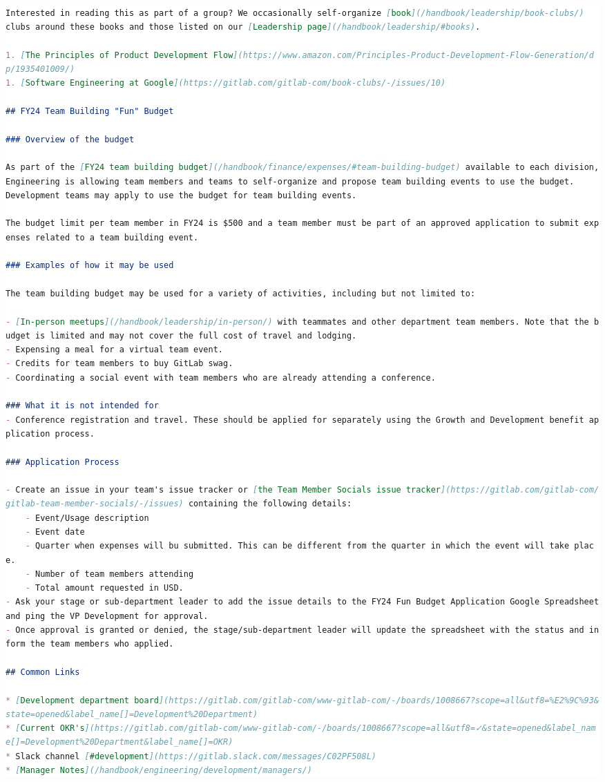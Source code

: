 ```markdown
Interested in reading this as part of a group? We occasionally self-organize [book](/handbook/leadership/book-clubs/)
clubs around these books and those listed on our [Leadership page](/handbook/leadership/#books).

1. [The Principles of Product Development Flow](https://www.amazon.com/Principles-Product-Development-Flow-Generation/dp/1935401009/)
1. [Software Engineering at Google](https://gitlab.com/gitlab-com/book-clubs/-/issues/10)

## FY24 Team Building "Fun" Budget

### Overview of the budget

As part of the [FY24 team building budget](/handbook/finance/expenses/#team-building-budget) available to each division, Engineering is allowing team members and teams to self-organize and propose team building events to use the budget.
Development teams may apply to use the budget for team building events.

The budget limit per team member in FY24 is $500 and a team member must be part of an approved application to submit expenses related to a team building event.

### Examples of how it may be used

The team building budget may be used for a variety of activities, including but not limited to:

- [In-person meetups](/handbook/leadership/in-person/) with teammates and other department team members. Note that the budget is limited and may not cover the full cost of travel and lodging.
- Expensing a meal for a virtual team event.
- Credits for team members to buy GitLab swag.
- Coordinating a social event with team members who are already attending a conference.

### What it is not intended for
- Conference registration and travel. These should be applied for separately using the Growth and Development benefit application process.

### Application Process

- Create an issue in your team's issue tracker or [the Team Member Socials issue tracker](https://gitlab.com/gitlab-com/gitlab-team-member-socials/-/issues) containing the following details:
    - Event/Usage description
    - Event date
    - Quarter when expenses will bu submitted. This can be different from the quarter in which the event will take place.
    - Number of team members attending
    - Total amount requested in USD.
- Ask your stage or sub-department leader to add the issue details to the FY24 Fun Budget Application Google Spreadsheet and ping the VP Development for approval.
- Once approval is granted or denied, the stage/sub-department leader will update the spreadsheet with the status and inform the team members who applied.

## Common Links

* [Development department board](https://gitlab.com/gitlab-com/www-gitlab-com/-/boards/1008667?scope=all&utf8=%E2%9C%93&state=opened&label_name[]=Development%20Department)
* [Current OKR's](https://gitlab.com/gitlab-com/www-gitlab-com/-/boards/1008667?scope=all&utf8=✓&state=opened&label_name[]=Development%20Department&label_name[]=OKR)
* Slack channel [#development](https://gitlab.slack.com/messages/C02PF508L)
* [Manager Notes](/handbook/engineering/development/managers/)

